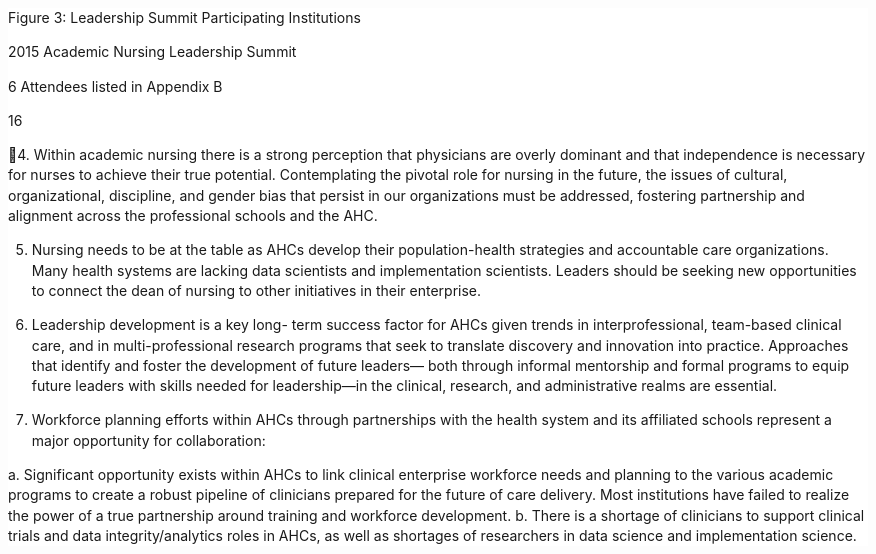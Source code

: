 Figure 3: Leadership Summit Participating Institutions

2015 Academic Nursing
Leadership Summit

6 Attendees listed in Appendix B

16

4. Within academic nursing there is a strong 
perception that physicians are overly dominant 
and that independence is necessary for nurses 
to achieve their true potential. Contemplating 
the pivotal role for nursing in the future, the 
issues of cultural, organizational, discipline, and 
gender bias that persist in our organizations 
must be addressed, fostering partnership and 
alignment across the professional schools and 
the AHC.

5.  Nursing needs to be at the table as AHCs 
develop their population-health strategies 
and accountable care organizations. Many 
health systems are lacking data scientists and 
implementation scientists. Leaders should be 
seeking new opportunities to connect the dean 
of nursing to other initiatives in their enterprise.

6.  Leadership development is a key long-
term success factor for AHCs given trends in 
interprofessional, team-based clinical care, 
and in multi-professional research programs 
that seek to translate discovery and innovation 
into practice. Approaches that identify and 
foster the development of future leaders— 
both through informal mentorship and formal 
programs to equip future leaders with skills 
needed for leadership—in the clinical, research, 
and administrative realms are essential.

7.  Workforce planning efforts within AHCs 
through partnerships with the health system 
and its affiliated schools represent a major 
opportunity for collaboration:

a. Significant opportunity exists within AHCs 
to link clinical enterprise workforce needs and 
planning to the various academic programs to 
create a robust pipeline of clinicians prepared 
for the future of care delivery. Most institutions 
have failed to realize the power of a true 
partnership around training and workforce 
development.
b. There is a shortage of clinicians to support 
clinical trials and data integrity/analytics roles 
in AHCs, as well as shortages of researchers 
in data science and implementation science. 
